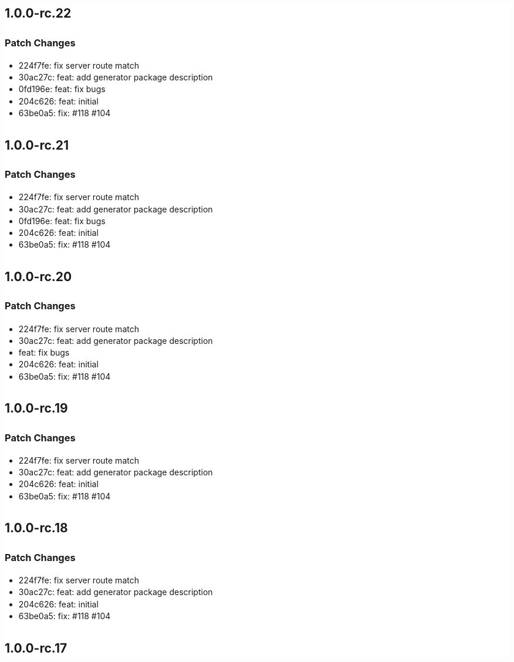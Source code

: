 ## 1.0.0-rc.22

### Patch Changes

- 224f7fe: fix server route match
- 30ac27c: feat: add generator package description
- 0fd196e: feat: fix bugs
- 204c626: feat: initial
- 63be0a5: fix: #118 #104

## 1.0.0-rc.21

### Patch Changes

- 224f7fe: fix server route match
- 30ac27c: feat: add generator package description
- 0fd196e: feat: fix bugs
- 204c626: feat: initial
- 63be0a5: fix: #118 #104

## 1.0.0-rc.20

### Patch Changes

- 224f7fe: fix server route match
- 30ac27c: feat: add generator package description
- feat: fix bugs
- 204c626: feat: initial
- 63be0a5: fix: #118 #104

## 1.0.0-rc.19

### Patch Changes

- 224f7fe: fix server route match
- 30ac27c: feat: add generator package description
- 204c626: feat: initial
- 63be0a5: fix: #118 #104

## 1.0.0-rc.18

### Patch Changes

- 224f7fe: fix server route match
- 30ac27c: feat: add generator package description
- 204c626: feat: initial
- 63be0a5: fix: #118 #104

## 1.0.0-rc.17
